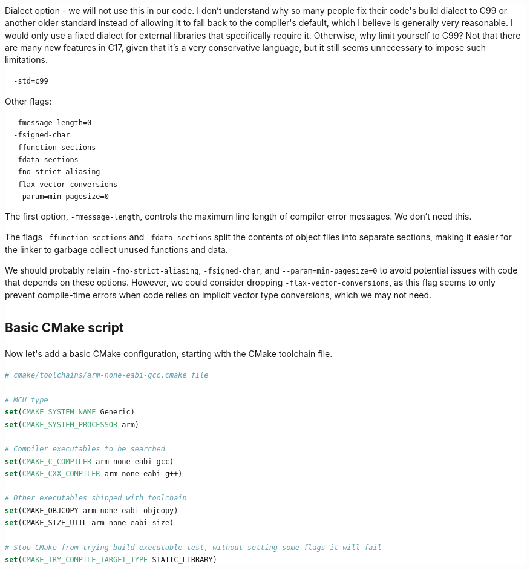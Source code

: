 Dialect option - we will not use this in our code.
I don’t understand why so many people fix their code's build dialect to C99 or another older standard instead of allowing it to fall back to the compiler's default, which I believe is generally very reasonable.
I would only use a fixed dialect for external libraries that specifically require it.
Otherwise, why limit yourself to C99? Not that there are many new features in C17,
given that it’s a very conservative language, but it still seems unnecessary to impose such limitations.
```
  -std=c99
```

Other flags:
```
  -fmessage-length=0
  -fsigned-char
  -ffunction-sections
  -fdata-sections
  -fno-strict-aliasing
  -flax-vector-conversions
  --param=min-pagesize=0
```

The first option, `-fmessage-length`, controls the maximum line length of compiler error messages. We don’t need this.

The flags `-ffunction-sections` and `-fdata-sections` split the contents of object files into separate sections, making it easier for the linker to garbage collect unused functions and data.

We should probably retain `-fno-strict-aliasing`, `-fsigned-char`, and `--param=min-pagesize=0` to avoid potential issues with code that depends on these options. However, we could consider dropping `-flax-vector-conversions`, as this flag seems to only prevent compile-time errors when code relies on implicit vector type conversions, which we may not need.

## Basic CMake script

Now let's add a basic CMake configuration, starting with the CMake toolchain file.

```CMake
# cmake/toolchains/arm-none-eabi-gcc.cmake file

# MCU type
set(CMAKE_SYSTEM_NAME Generic)
set(CMAKE_SYSTEM_PROCESSOR arm)

# Compiler executables to be searched
set(CMAKE_C_COMPILER arm-none-eabi-gcc)
set(CMAKE_CXX_COMPILER arm-none-eabi-g++)

# Other executables shipped with toolchain
set(CMAKE_OBJCOPY arm-none-eabi-objcopy)
set(CMAKE_SIZE_UTIL arm-none-eabi-size)

# Stop CMake from trying build executable test, without setting some flags it will fail
set(CMAKE_TRY_COMPILE_TARGET_TYPE STATIC_LIBRARY)
```

